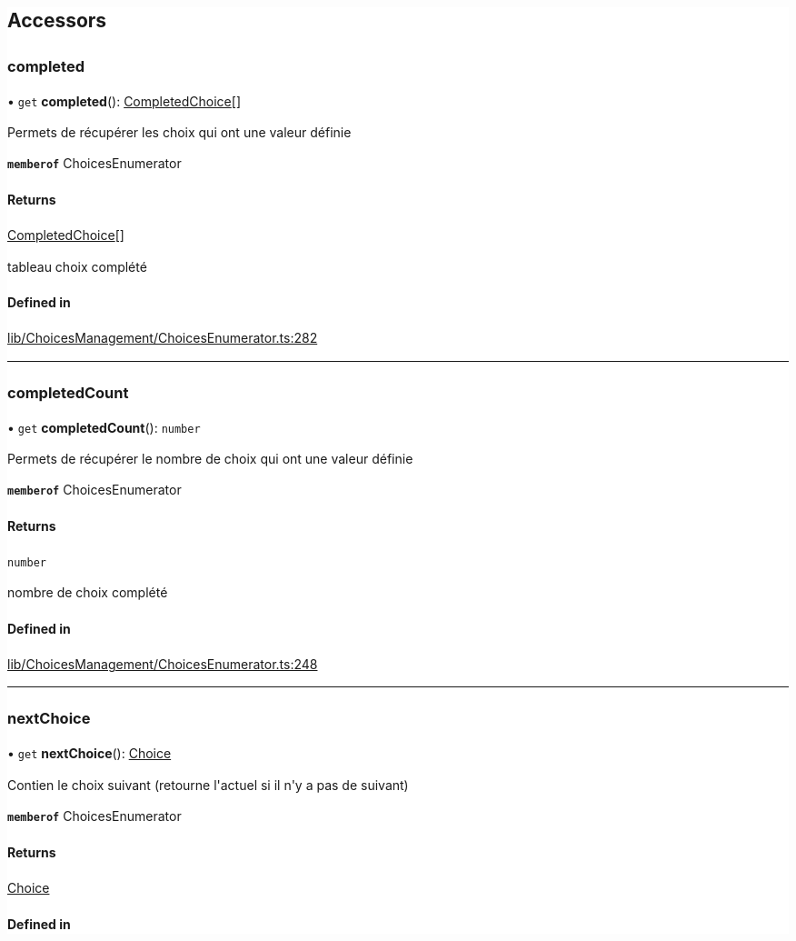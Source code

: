 ## Accessors

### completed

• `get` **completed**(): [CompletedChoice](../wiki/Module-lib/ChoicesManagement/ChoicesEnumerator#completedchoice)[]

Permets de récupérer les choix qui ont une valeur définie

**`memberof`** ChoicesEnumerator

#### Returns

[CompletedChoice](../wiki/Module-lib/ChoicesManagement/ChoicesEnumerator#completedchoice)[]

tableau choix complété

#### Defined in

[lib/ChoicesManagement/ChoicesEnumerator.ts:282](https://github.com/P0ulpy/Configurateur-OakAddins/blob/af13efb/src/lib/ChoicesManagement/ChoicesEnumerator.ts#L282)

___

### completedCount

• `get` **completedCount**(): `number`

Permets de récupérer le nombre de choix qui ont une valeur définie

**`memberof`** ChoicesEnumerator

#### Returns

`number`

nombre de choix complété

#### Defined in

[lib/ChoicesManagement/ChoicesEnumerator.ts:248](https://github.com/P0ulpy/Configurateur-OakAddins/blob/af13efb/src/lib/ChoicesManagement/ChoicesEnumerator.ts#L248)

___

### nextChoice

• `get` **nextChoice**(): [Choice](../wiki/Module-lib/ChoicesManagement/ChoicesEnumerator#choice)

Contien le choix suivant (retourne l'actuel si il n'y a pas de suivant)

**`memberof`** ChoicesEnumerator

#### Returns

[Choice](../wiki/Module-lib/ChoicesManagement/ChoicesEnumerator#choice)

#### Defined in
